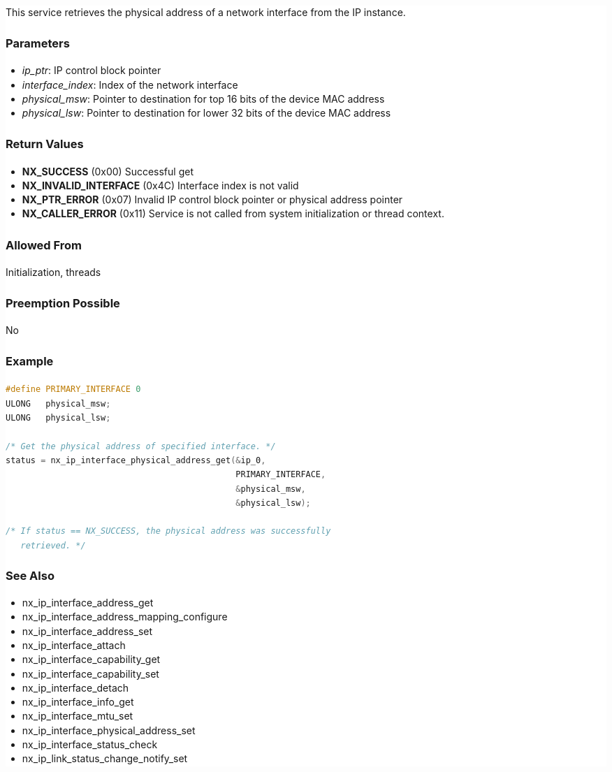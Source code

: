 This service retrieves the physical address of a network interface from the IP instance.

### Parameters

- *ip_ptr*: IP control block pointer
- *interface_index*: Index of the network interface
- *physical_msw*: Pointer to destination for top 16 bits of the device MAC address
- *physical_lsw*: Pointer to destination for lower 32 bits of the device MAC address

### Return Values

- **NX_SUCCESS** (0x00) Successful get
- **NX_INVALID_INTERFACE** (0x4C) Interface index is not valid
- **NX_PTR_ERROR** (0x07) Invalid IP control block pointer or physical address pointer
- **NX_CALLER_ERROR** (0x11) Service is not called from system initialization or thread context.

### Allowed From

Initialization, threads

### Preemption Possible

No

### Example

```c
#define PRIMARY_INTERFACE 0
ULONG   physical_msw;
ULONG   physical_lsw;

/* Get the physical address of specified interface. */
status = nx_ip_interface_physical_address_get(&ip_0,
                                              PRIMARY_INTERFACE,
                                              &physical_msw,
                                              &physical_lsw);

/* If status == NX_SUCCESS, the physical address was successfully
   retrieved. */
```
### See Also

- nx_ip_interface_address_get
- nx_ip_interface_address_mapping_configure
- nx_ip_interface_address_set
- nx_ip_interface_attach
- nx_ip_interface_capability_get
- nx_ip_interface_capability_set
- nx_ip_interface_detach
- nx_ip_interface_info_get
- nx_ip_interface_mtu_set
- nx_ip_interface_physical_address_set
- nx_ip_interface_status_check
- nx_ip_link_status_change_notify_set
